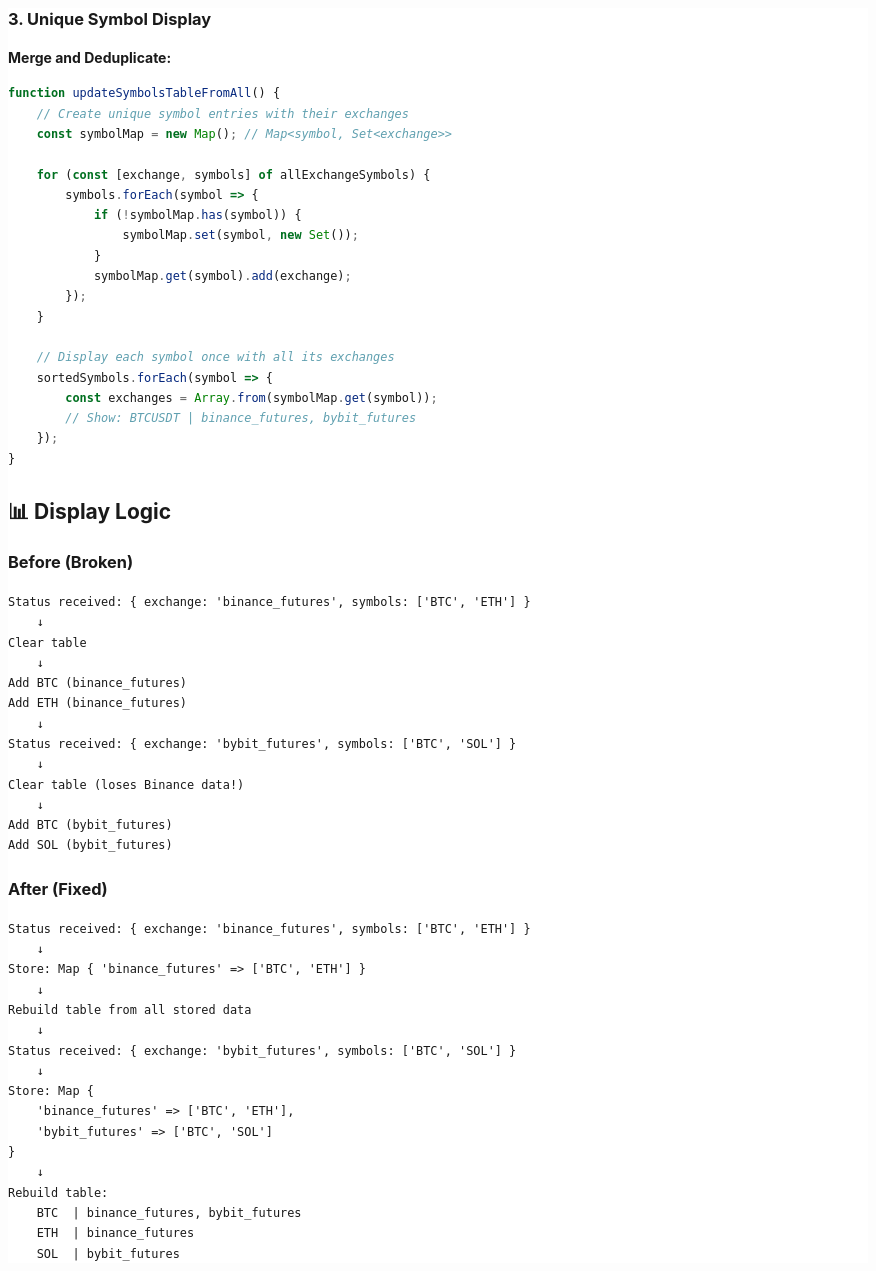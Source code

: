 ### 3. **Unique Symbol Display**

**Merge and Deduplicate:**
```javascript
function updateSymbolsTableFromAll() {
    // Create unique symbol entries with their exchanges
    const symbolMap = new Map(); // Map<symbol, Set<exchange>>
    
    for (const [exchange, symbols] of allExchangeSymbols) {
        symbols.forEach(symbol => {
            if (!symbolMap.has(symbol)) {
                symbolMap.set(symbol, new Set());
            }
            symbolMap.get(symbol).add(exchange);
        });
    }
    
    // Display each symbol once with all its exchanges
    sortedSymbols.forEach(symbol => {
        const exchanges = Array.from(symbolMap.get(symbol));
        // Show: BTCUSDT | binance_futures, bybit_futures
    });
}
```

## 📊 Display Logic

### Before (Broken)
```
Status received: { exchange: 'binance_futures', symbols: ['BTC', 'ETH'] }
    ↓
Clear table
    ↓
Add BTC (binance_futures)
Add ETH (binance_futures)
    ↓
Status received: { exchange: 'bybit_futures', symbols: ['BTC', 'SOL'] }
    ↓
Clear table (loses Binance data!)
    ↓
Add BTC (bybit_futures)
Add SOL (bybit_futures)
```

### After (Fixed)
```
Status received: { exchange: 'binance_futures', symbols: ['BTC', 'ETH'] }
    ↓
Store: Map { 'binance_futures' => ['BTC', 'ETH'] }
    ↓
Rebuild table from all stored data
    ↓
Status received: { exchange: 'bybit_futures', symbols: ['BTC', 'SOL'] }
    ↓
Store: Map { 
    'binance_futures' => ['BTC', 'ETH'],
    'bybit_futures' => ['BTC', 'SOL']
}
    ↓
Rebuild table:
    BTC  | binance_futures, bybit_futures
    ETH  | binance_futures
    SOL  | bybit_futures
```